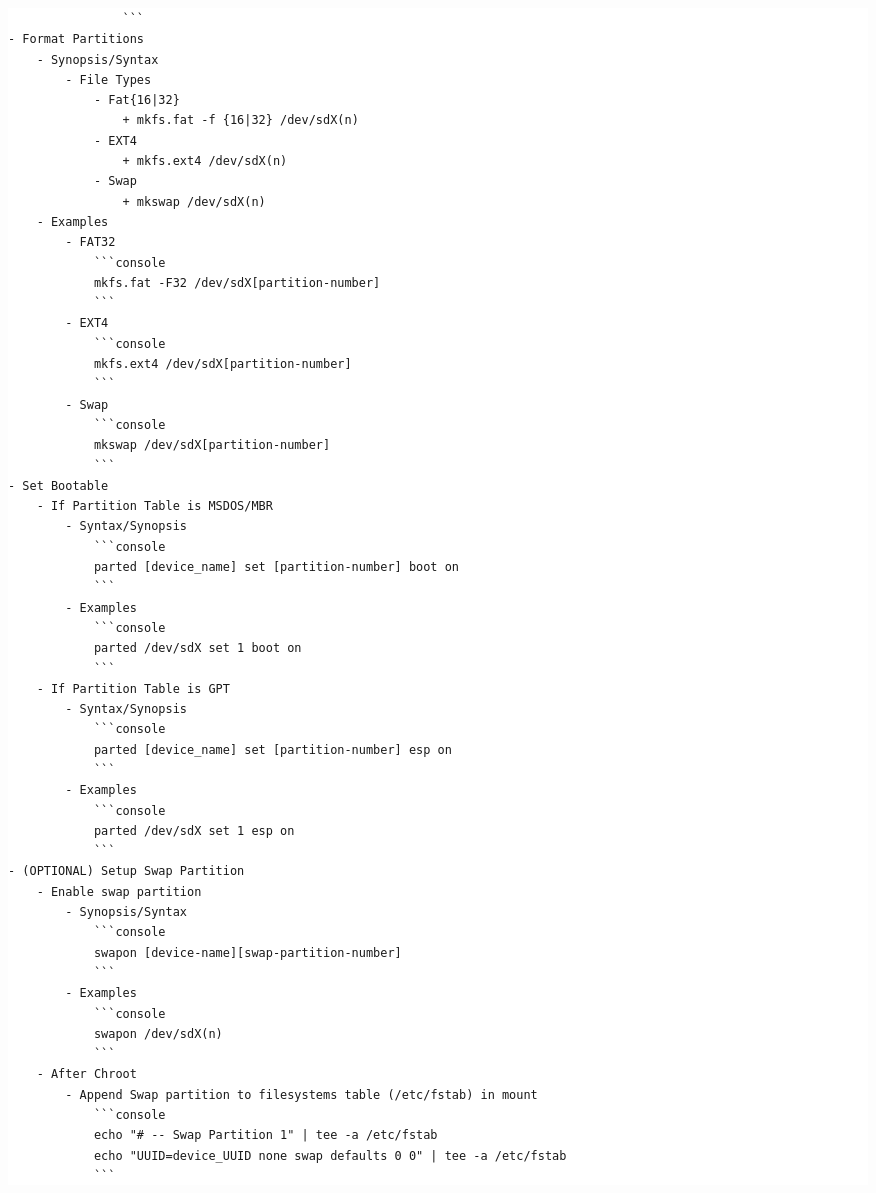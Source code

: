 					```
	- Format Partitions
		- Synopsis/Syntax
			- File Types
				- Fat{16|32}
					+ mkfs.fat -f {16|32} /dev/sdX(n)
				- EXT4
					+ mkfs.ext4 /dev/sdX(n) 
				- Swap
					+ mkswap /dev/sdX(n)
		- Examples
			- FAT32
				```console
				mkfs.fat -F32 /dev/sdX[partition-number]
				```
			- EXT4
				```console
				mkfs.ext4 /dev/sdX[partition-number]
				```
			- Swap
				```console
				mkswap /dev/sdX[partition-number]
				```
	- Set Bootable
		- If Partition Table is MSDOS/MBR
			- Syntax/Synopsis
				```console
				parted [device_name] set [partition-number] boot on
				```
			- Examples
				```console
				parted /dev/sdX set 1 boot on
				```
		- If Partition Table is GPT
			- Syntax/Synopsis
				```console
				parted [device_name] set [partition-number] esp on
				```
			- Examples
				```console
				parted /dev/sdX set 1 esp on
				```
	- (OPTIONAL) Setup Swap Partition
		- Enable swap partition
			- Synopsis/Syntax
				```console
				swapon [device-name][swap-partition-number]
				```
			- Examples
				```console
				swapon /dev/sdX(n)
				```
		- After Chroot
			- Append Swap partition to filesystems table (/etc/fstab) in mount
				```console
				echo "# -- Swap Partition 1" | tee -a /etc/fstab
				echo "UUID=device_UUID none swap defaults 0 0" | tee -a /etc/fstab
				```
